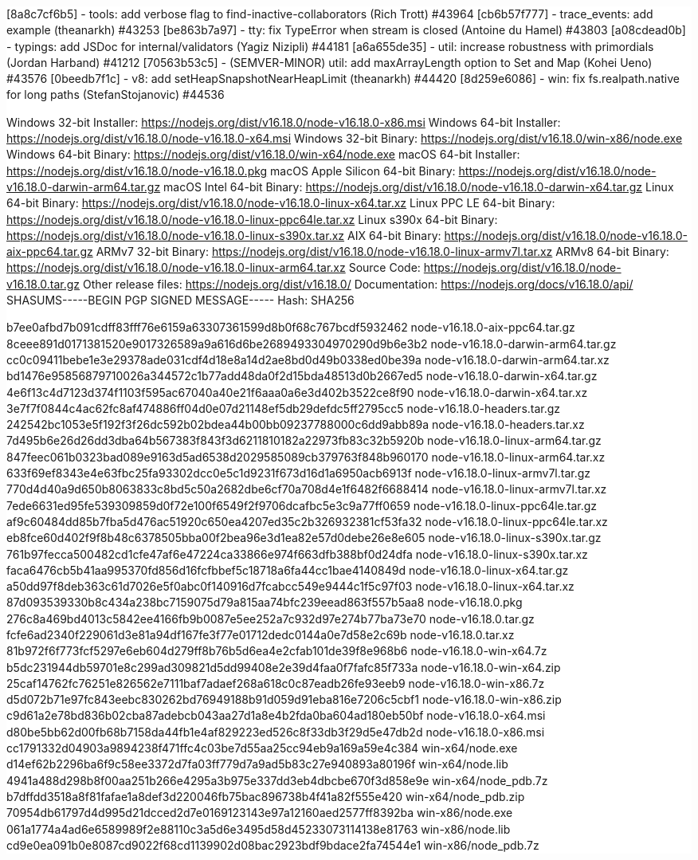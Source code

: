 [8a8c7cf6b5] - tools: add verbose flag to find-inactive-collaborators (Rich Trott) #43964
[cb6b57f777] - trace_events: add example (theanarkh) #43253
[be863b7a97] - tty: fix TypeError when stream is closed (Antoine du Hamel) #43803
[a08cdead0b] - typings: add JSDoc for internal/validators (Yagiz Nizipli) #44181
[a6a655de35] - util: increase robustness with primordials (Jordan Harband) #41212
[70563b53c5] - (SEMVER-MINOR) util: add maxArrayLength option to Set and Map (Kohei Ueno) #43576
[0beedb7f1c] - v8: add setHeapSnapshotNearHeapLimit (theanarkh) #44420
[8d259e6086] - win: fix fs.realpath.native for long paths (StefanStojanovic) #44536

Windows 32-bit Installer: https://nodejs.org/dist/v16.18.0/node-v16.18.0-x86.msi
Windows 64-bit Installer: https://nodejs.org/dist/v16.18.0/node-v16.18.0-x64.msi
Windows 32-bit Binary: https://nodejs.org/dist/v16.18.0/win-x86/node.exe
Windows 64-bit Binary: https://nodejs.org/dist/v16.18.0/win-x64/node.exe
macOS 64-bit Installer: https://nodejs.org/dist/v16.18.0/node-v16.18.0.pkg
macOS Apple Silicon 64-bit Binary: https://nodejs.org/dist/v16.18.0/node-v16.18.0-darwin-arm64.tar.gz
macOS Intel 64-bit Binary: https://nodejs.org/dist/v16.18.0/node-v16.18.0-darwin-x64.tar.gz
Linux 64-bit Binary: https://nodejs.org/dist/v16.18.0/node-v16.18.0-linux-x64.tar.xz
Linux PPC LE 64-bit Binary: https://nodejs.org/dist/v16.18.0/node-v16.18.0-linux-ppc64le.tar.xz
Linux s390x 64-bit Binary: https://nodejs.org/dist/v16.18.0/node-v16.18.0-linux-s390x.tar.xz
AIX 64-bit Binary: https://nodejs.org/dist/v16.18.0/node-v16.18.0-aix-ppc64.tar.gz
ARMv7 32-bit Binary: https://nodejs.org/dist/v16.18.0/node-v16.18.0-linux-armv7l.tar.xz
ARMv8 64-bit Binary: https://nodejs.org/dist/v16.18.0/node-v16.18.0-linux-arm64.tar.xz
Source Code: https://nodejs.org/dist/v16.18.0/node-v16.18.0.tar.gz
Other release files: https://nodejs.org/dist/v16.18.0/
Documentation: https://nodejs.org/docs/v16.18.0/api/
SHASUMS-----BEGIN PGP SIGNED MESSAGE-----
Hash: SHA256

b7ee0afbd7b091cdff83fff76e6159a63307361599d8b0f68c767bcdf5932462  node-v16.18.0-aix-ppc64.tar.gz
8ceee891d0171381520e9017326589a9a616d6be2689493304970290d9b6e3b2  node-v16.18.0-darwin-arm64.tar.gz
cc0c09411bebe1e3e29378ade031cdf4d18e8a14d2ae8bd0d49b0338ed0be39a  node-v16.18.0-darwin-arm64.tar.xz
bd1476e95856879710026a344572c1b77add48da0f2d15bda48513d0b2667ed5  node-v16.18.0-darwin-x64.tar.gz
4e6f13c4d7123d374f1103f595ac67040a40e21f6aaa0a6e3d402b3522ce8f90  node-v16.18.0-darwin-x64.tar.xz
3e7f7f0844c4ac62fc8af474886ff04d0e07d21148ef5db29defdc5ff2795cc5  node-v16.18.0-headers.tar.gz
242542bc1053e5f192f3f26dc592b02bdea44b00bb09237788000c6dd9abb89a  node-v16.18.0-headers.tar.xz
7d495b6e26d26dd3dba64b567383f843f3d6211810182a22973fb83c32b5920b  node-v16.18.0-linux-arm64.tar.gz
847feec061b0323bad089e9163d5ad6538d2029585089cb379763f848b960170  node-v16.18.0-linux-arm64.tar.xz
633f69ef8343e4e63fbc25fa93302dcc0e5c1d9231f673d16d1a6950acb6913f  node-v16.18.0-linux-armv7l.tar.gz
770d4d40a9d650b8063833c8bd5c50a2682dbe6cf70a708d4e1f6482f6688414  node-v16.18.0-linux-armv7l.tar.xz
7ede6631ed95fe539309859d0f72e100f6549f2f9706dcafbc5e3c9a77ff0659  node-v16.18.0-linux-ppc64le.tar.gz
af9c60484dd85b7fba5d476ac51920c650ea4207ed35c2b326932381cf53fa32  node-v16.18.0-linux-ppc64le.tar.xz
eb8fce60d402f9f8b48c6378505bba00f2bea96e3d1ea82e57d0debe26e8e605  node-v16.18.0-linux-s390x.tar.gz
761b97fecca500482cd1cfe47af6e47224ca33866e974f663dfb388bf0d24dfa  node-v16.18.0-linux-s390x.tar.xz
faca6476cb5b41aa995370fd856d16fcfbbef5c18718a6fa44cc1bae4140849d  node-v16.18.0-linux-x64.tar.gz
a50dd97f8deb363c61d7026e5f0abc0f140916d7fcabcc549e9444c1f5c97f03  node-v16.18.0-linux-x64.tar.xz
87d093539330b8c434a238bc7159075d79a815aa74bfc239eead863f557b5aa8  node-v16.18.0.pkg
276c8a469bd4013c5842ee4166fb9b0087e5ee252a7c932d97e274b77ba73e70  node-v16.18.0.tar.gz
fcfe6ad2340f229061d3e81a94df167fe3f77e01712dedc0144a0e7d58e2c69b  node-v16.18.0.tar.xz
81b972f6f773fcf5297e6eb604d279ff8b76b5d6ea4e2cfab101de39f8e968b6  node-v16.18.0-win-x64.7z
b5dc231944db59701e8c299ad309821d5dd99408e2e39d4faa0f7fafc85f733a  node-v16.18.0-win-x64.zip
25caf14762fc76251e826562e7111baf7adaef268a618c0c87eadb26fe93eeb9  node-v16.18.0-win-x86.7z
d5d072b71e97fc843eebc830262bd76949188b91d059d91eba816e7206c5cbf1  node-v16.18.0-win-x86.zip
c9d61a2e78bd836b02cba87adebcb043aa27d1a8e4b2fda0ba604ad180eb50bf  node-v16.18.0-x64.msi
d80be5bb62d00fb68b7158da44fb1e4af829223ed526c8f33db3f29d5e47db2d  node-v16.18.0-x86.msi
cc1791332d04903a9894238f471ffc4c03be7d55aa25cc94eb9a169a59e4c384  win-x64/node.exe
d14ef62b2296ba6f9c58ee3372d7fa03ff779d7a9ad5b83c27e940893a80196f  win-x64/node.lib
4941a488d298b8f00aa251b266e4295a3b975e337dd3eb4dbcbe670f3d858e9e  win-x64/node_pdb.7z
b7dffdd3518a8f81fafae1a8def3d220046fb75bac896738b4f41a82f555e420  win-x64/node_pdb.zip
70954db61797d4d995d21dcced2d7e0169123143e97a12160aed2577ff8392ba  win-x86/node.exe
061a1774a4ad6e6589989f2e88110c3a5d6e3495d58d45233073114138e81763  win-x86/node.lib
cd9e0ea091b0e8087cd9022f68cd1139902d08bac2923bdf9bdace2fa74544e1  win-x86/node_pdb.7z
